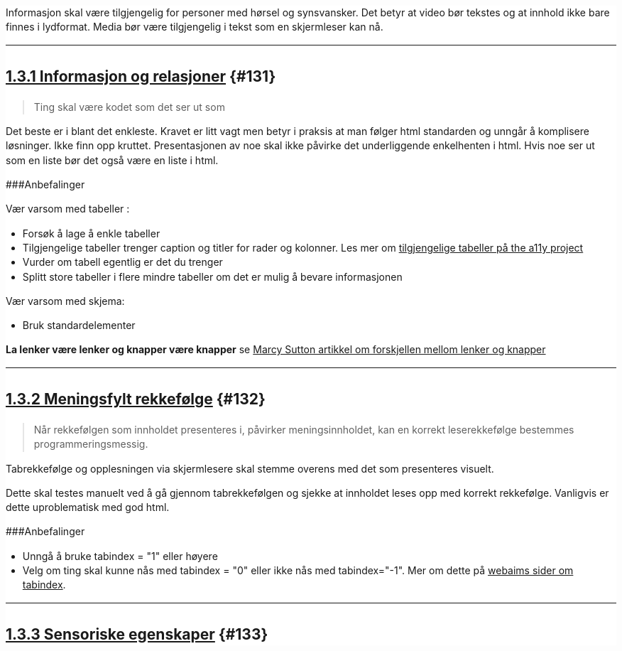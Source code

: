 Informasjon skal være tilgjengelig for personer med hørsel og synsvansker. Det betyr at video bør tekstes og at innhold ikke bare finnes i lydformat. Media bør være tilgjengelig i tekst som en skjermleser kan nå. 

---

## [1.3.1 Informasjon og relasjoner](https://uu.difi.no/krav-og-regelverk/wcag-20-standarden/131-informasjon-og-relasjoner-niva) {#131}

> Ting skal være kodet som det ser ut som

Det beste er i blant det enkleste. Kravet er litt vagt men betyr i praksis at man følger html standarden og unngår å komplisere løsninger. Ikke finn opp kruttet. Presentasjonen av noe skal ikke påvirke det underliggende enkelhenten i html. Hvis noe ser ut som en liste bør det også være en liste i html.

###Anbefalinger

Vær varsom med tabeller :

* Forsøk å lage å enkle tabeller
* Tilgjengelige tabeller trenger caption og titler for rader og kolonner. Les mer om [tilgjengelige tabeller på the a11y project](https://a11yproject.com/posts/accessible-data-tables/)
* Vurder om tabell egentlig er det du trenger
* Splitt store tabeller i flere mindre tabeller om det er mulig å bevare informasjonen

Vær varsom med skjema:

* Bruk standardelementer

**La lenker være lenker og knapper være knapper** se [Marcy Sutton artikkel om forskjellen mellom lenker og knapper](https://marcysutton.com/links-vs-buttons-in-modern-web-applications/)

---

## [1.3.2 Meningsfylt rekkefølge](https://uu.difi.no/krav-og-regelverk/wcag-20-standarden/132-meningsfylt-rekkefolge-niva) {#132}

> Når rekkefølgen som innholdet presenteres i, påvirker meningsinnholdet, kan en korrekt leserekkefølge bestemmes programmeringsmessig.

Tabrekkefølge og opplesningen via skjermlesere skal stemme overens med det som presenteres visuelt. 

Dette skal testes manuelt ved å gå gjennom tabrekkefølgen og sjekke at innholdet leses opp med korrekt rekkefølge. Vanligvis er dette uproblematisk med god html.

###Anbefalinger

* Unngå å bruke tabindex = "1" eller høyere
* Velg om ting skal kunne nås med tabindex = "0" eller ikke nås med tabindex="-1". Mer om dette på [webaims sider om tabindex](https://webaim.org/techniques/keyboard/tabindex).

---

## [1.3.3 Sensoriske egenskaper](https://uu.difi.no/krav-og-regelverk/wcag-20-standarden/133-sensoriske-egenskaper-niva) {#133}
